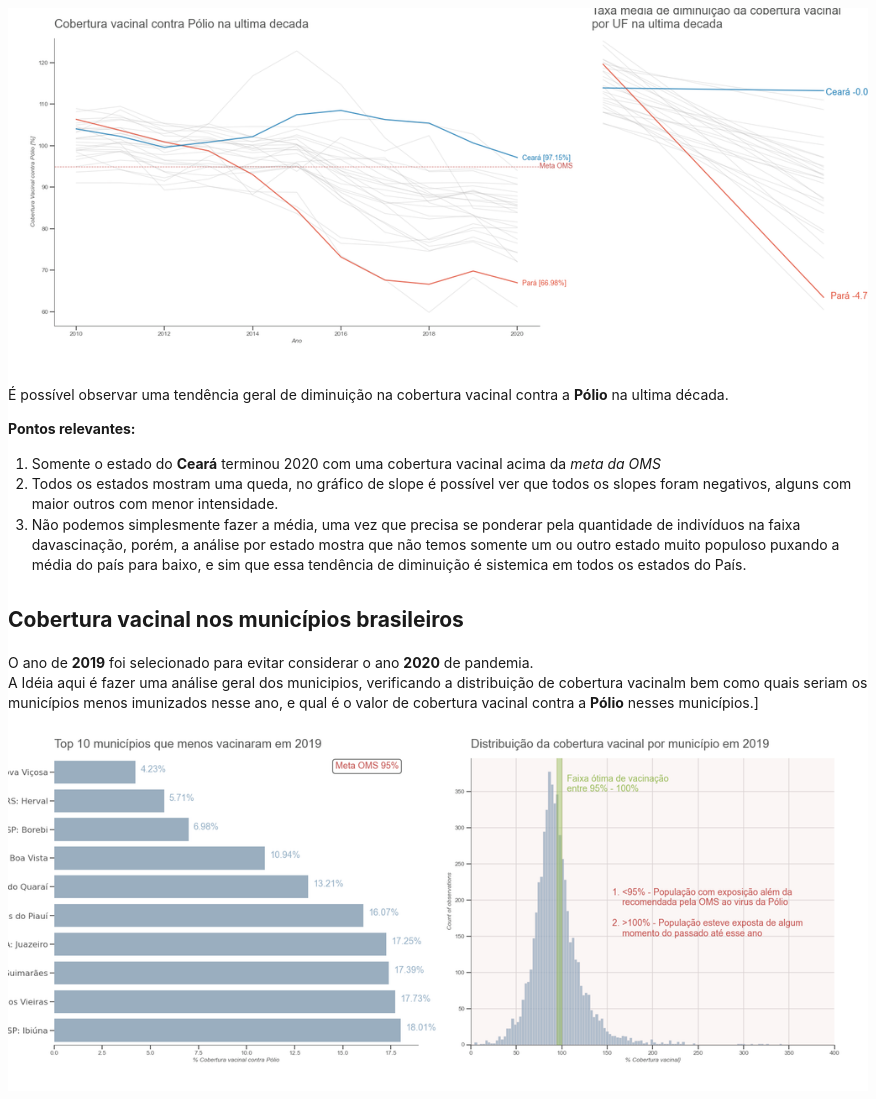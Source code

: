 <img border="0" alt="LinkedIn" src="reports/figures/decaimento_cobertura_vacinal_uf_2010-2020.png">

É possível observar uma tendência geral de diminuição na cobertura vacinal contra a **Pólio** na ultima década.

**Pontos relevantes:**
1. Somente o estado do **Ceará** terminou 2020 com uma cobertura vacinal acima da *meta da OMS*
2. Todos os estados mostram uma queda, no gráfico de slope é possível ver que todos os slopes foram negativos, alguns com maior outros com menor intensidade.
3. Não podemos simplesmente fazer a média, uma vez que precisa se ponderar pela quantidade de indivíduos na faixa davascinação, porém, a análise por estado mostra que não temos somente um ou outro estado muito populoso puxando a média do país para baixo, e sim que essa tendência de diminuição é sistemica em todos os estados do País.

## Cobertura vacinal nos municípios brasileiros
O ano de **2019** foi selecionado para evitar considerar o ano **2020** de pandemia.<br>
A Idéia aqui é fazer uma análise geral dos municipios, verificando a distribuição de cobertura vacinalm bem como quais seriam os municípios menos imunizados nesse ano, e qual é o valor de cobertura vacinal contra a **Pólio** nesses municípios.]

<img border="0" alt="LinkedIn" src="reports/figures/abrangencia_cobertura_vacinal_municipal_2020.png">
